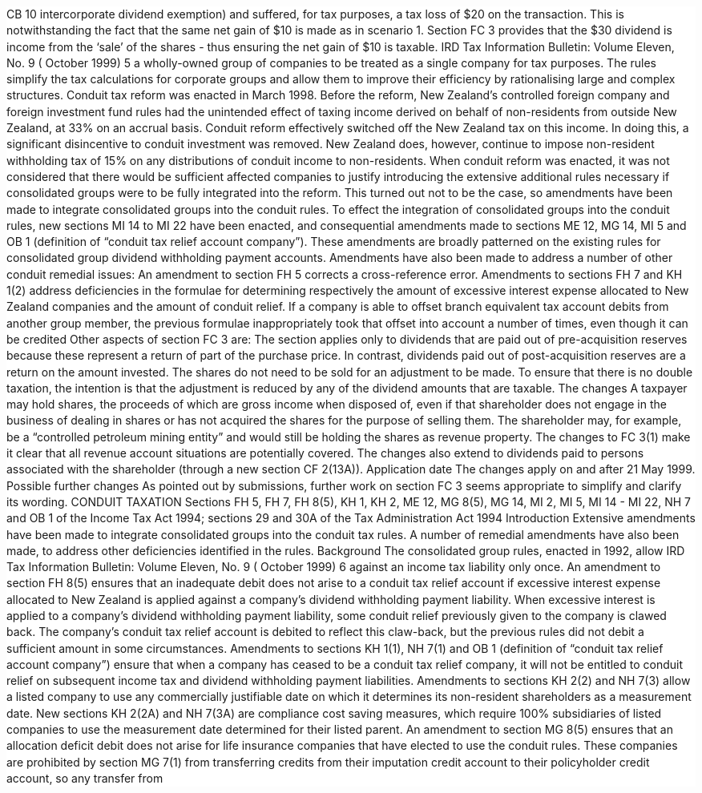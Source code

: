 CB 10 intercorporate dividend exemption) and suffered, for tax purposes, a tax loss of $20 on the transaction. This is notwithstanding the fact that the same net gain of $10 is made as in scenario 1. Section FC 3 provides that the $30 dividend is income from the ‘sale’ of the shares - thus ensuring the net gain of $10 is taxable. IRD Tax Information Bulletin: Volume Eleven, No. 9 ( October 1999) 5 a wholly-owned group of companies to be treated as a single company for tax purposes. The rules simplify the tax calculations for corporate groups and allow them to improve their efficiency by rationalising large and complex structures. Conduit tax reform was enacted in March 1998. Before the reform, New Zealand’s controlled foreign company and foreign investment fund rules had the unintended effect of taxing income derived on behalf of non-residents from outside New Zealand, at 33% on an accrual basis. Conduit reform effectively switched off the New Zealand tax on this income. In doing this, a significant disincentive to conduit investment was removed. New Zealand does, however, continue to impose non-resident withholding tax of 15% on any distributions of conduit income to non-residents. When conduit reform was enacted, it was not considered that there would be sufficient affected companies to justify introducing the extensive additional rules necessary if consolidated groups were to be fully integrated into the reform. This turned out not to be the case, so amendments have been made to integrate consolidated groups into the conduit rules. To effect the integration of consolidated groups into the conduit rules, new sections MI 14 to MI 22 have been enacted, and consequential amendments made to sections ME 12, MG 14, MI 5 and OB 1 (definition of “conduit tax relief account company”). These amendments are broadly patterned on the existing rules for consolidated group dividend withholding payment accounts. Amendments have also been made to address a number of other conduit remedial issues: An amendment to section FH 5 corrects a cross-reference error. Amendments to sections FH 7 and KH 1(2) address deficiencies in the formulae for determining respectively the amount of excessive interest expense allocated to New Zealand companies and the amount of conduit relief. If a company is able to offset branch equivalent tax account debits from another group member, the previous formulae inappropriately took that offset into account a number of times, even though it can be credited Other aspects of section FC 3 are: The section applies only to dividends that are paid out of pre-acquisition reserves because these represent a return of part of the purchase price. In contrast, dividends paid out of post-acquisition reserves are a return on the amount invested. The shares do not need to be sold for an adjustment to be made. To ensure that there is no double taxation, the intention is that the adjustment is reduced by any of the dividend amounts that are taxable. The changes A taxpayer may hold shares, the proceeds of which are gross income when disposed of, even if that shareholder does not engage in the business of dealing in shares or has not acquired the shares for the purpose of selling them. The shareholder may, for example, be a “controlled petroleum mining entity” and would still be holding the shares as revenue property. The changes to FC 3(1) make it clear that all revenue account situations are potentially covered. The changes also extend to dividends paid to persons associated with the shareholder (through a new section CF 2(13A)). Application date The changes apply on and after 21 May 1999. Possible further changes As pointed out by submissions, further work on section FC 3 seems appropriate to simplify and clarify its wording. CONDUIT TAXATION Sections FH 5, FH 7, FH 8(5), KH 1, KH 2, ME 12, MG 8(5), MG 14, MI 2, MI 5, MI 14 - MI 22, NH 7 and OB 1 of the Income Tax Act 1994; sections 29 and 30A of the Tax Administration Act 1994 Introduction Extensive amendments have been made to integrate consolidated groups into the conduit tax rules. A number of remedial amendments have also been made, to address other deficiencies identified in the rules. Background The consolidated group rules, enacted in 1992, allow IRD Tax Information Bulletin: Volume Eleven, No. 9 ( October 1999) 6 against an income tax liability only once. An amendment to section FH 8(5) ensures that an inadequate debit does not arise to a conduit tax relief account if excessive interest expense allocated to New Zealand is applied against a company’s dividend withholding payment liability. When excessive interest is applied to a company’s dividend withholding payment liability, some conduit relief previously given to the company is clawed back. The company’s conduit tax relief account is debited to reflect this claw-back, but the previous rules did not debit a sufficient amount in some circumstances. Amendments to sections KH 1(1), NH 7(1) and OB 1 (definition of “conduit tax relief account company”) ensure that when a company has ceased to be a conduit tax relief company, it will not be entitled to conduit relief on subsequent income tax and dividend withholding payment liabilities. Amendments to sections KH 2(2) and NH 7(3) allow a listed company to use any commercially justifiable date on which it determines its non-resident shareholders as a measurement date. New sections KH 2(2A) and NH 7(3A) are compliance cost saving measures, which require 100% subsidiaries of listed companies to use the measurement date determined for their listed parent. An amendment to section MG 8(5) ensures that an allocation deficit debit does not arise for life insurance companies that have elected to use the conduit rules. These companies are prohibited by section MG 7(1) from transferring credits from their imputation credit account to their policyholder credit account, so any transfer from